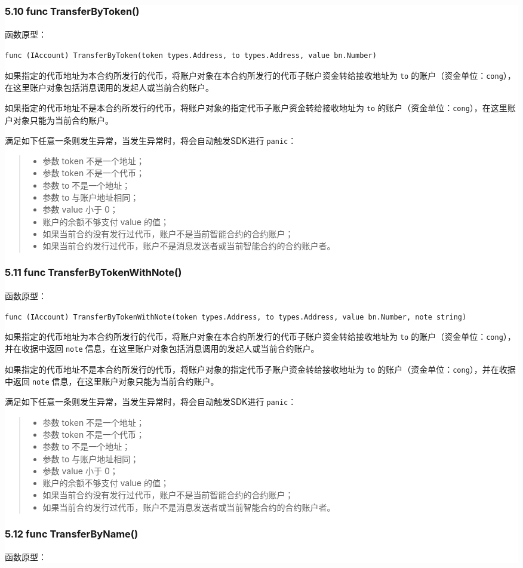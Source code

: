 

### 5.10 func TransferByToken()

函数原型：

```
func (IAccount) TransferByToken(token types.Address, to types.Address, value bn.Number)
```

如果指定的代币地址为本合约所发行的代币，将账户对象在本合约所发行的代币子账户资金转给接收地址为 `to` 的账户（资金单位：`cong`），在这里账户对象包括消息调用的发起人或当前合约账户。

如果指定的代币地址不是本合约所发行的代币，将账户对象的指定代币子账户资金转给接收地址为 `to` 的账户（资金单位：`cong`），在这里账户对象只能为当前合约账户。

满足如下任意一条则发生异常，当发生异常时，将会自动触发SDK进行 `panic`：

> - 参数 token 不是一个地址；
> - 参数 token 不是一个代币；
> - 参数 to 不是一个地址；
> - 参数 to 与账户地址相同；
> - 参数 value 小于 0；
> - 账户的余额不够支付 value 的值；
> - 如果当前合约没有发行过代币，账户不是当前智能合约的合约账户；
> - 如果当前合约发行过代币，账户不是消息发送者或当前智能合约的合约账户者。



### 5.11 func TransferByTokenWithNote()

函数原型：

```
func (IAccount) TransferByTokenWithNote(token types.Address, to types.Address, value bn.Number, note string)
```

如果指定的代币地址为本合约所发行的代币，将账户对象在本合约所发行的代币子账户资金转给接收地址为 `to` 的账户（资金单位：`cong`），并在收据中返回 `note` 信息，在这里账户对象包括消息调用的发起人或当前合约账户。

如果指定的代币地址不是本合约所发行的代币，将账户对象的指定代币子账户资金转给接收地址为 `to` 的账户（资金单位：`cong`），并在收据中返回 `note` 信息，在这里账户对象只能为当前合约账户。

满足如下任意一条则发生异常，当发生异常时，将会自动触发SDK进行 `panic`：

> - 参数 token 不是一个地址；
> - 参数 token 不是一个代币；
> - 参数 to 不是一个地址；
> - 参数 to 与账户地址相同；
> - 参数 value 小于 0；
> - 账户的余额不够支付 value 的值；
> - 如果当前合约没有发行过代币，账户不是当前智能合约的合约账户；
> - 如果当前合约发行过代币，账户不是消息发送者或当前智能合约的合约账户者。




### 5.12 func TransferByName()

函数原型：
